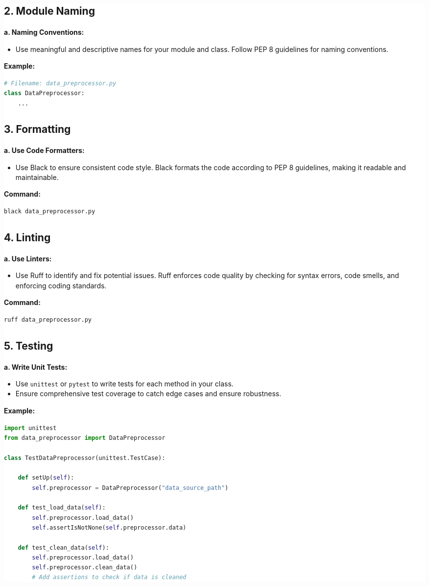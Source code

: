 ## 2. **Module Naming**

**a. Naming Conventions:**

   - Use meaningful and descriptive names for your module and class.
     Follow PEP 8 guidelines for naming conventions.

**Example:**

```python
# Filename: data_preprocessor.py
class DataPreprocessor:
    ...
```

## 3. **Formatting**

**a. Use Code Formatters:**

   - Use Black to ensure consistent code style. Black formats the code
     according to PEP 8 guidelines, making it readable and maintainable.

**Command:**
```bash
black data_preprocessor.py
```

## 4. **Linting**

**a. Use Linters:**

   - Use Ruff to identify and fix potential issues. Ruff enforces code
     quality by checking for syntax errors, code smells, and enforcing
     coding standards.

**Command:**
```bash
ruff data_preprocessor.py
```

## 5. **Testing**

**a. Write Unit Tests:**

   - Use `unittest` or `pytest` to write tests for each method in your
     class.
   - Ensure comprehensive test coverage to catch edge cases and ensure
     robustness.

**Example:**

```python
import unittest
from data_preprocessor import DataPreprocessor

class TestDataPreprocessor(unittest.TestCase):
    
    def setUp(self):
        self.preprocessor = DataPreprocessor("data_source_path")

    def test_load_data(self):
        self.preprocessor.load_data()
        self.assertIsNotNone(self.preprocessor.data)

    def test_clean_data(self):
        self.preprocessor.load_data()
        self.preprocessor.clean_data()
        # Add assertions to check if data is cleaned
```